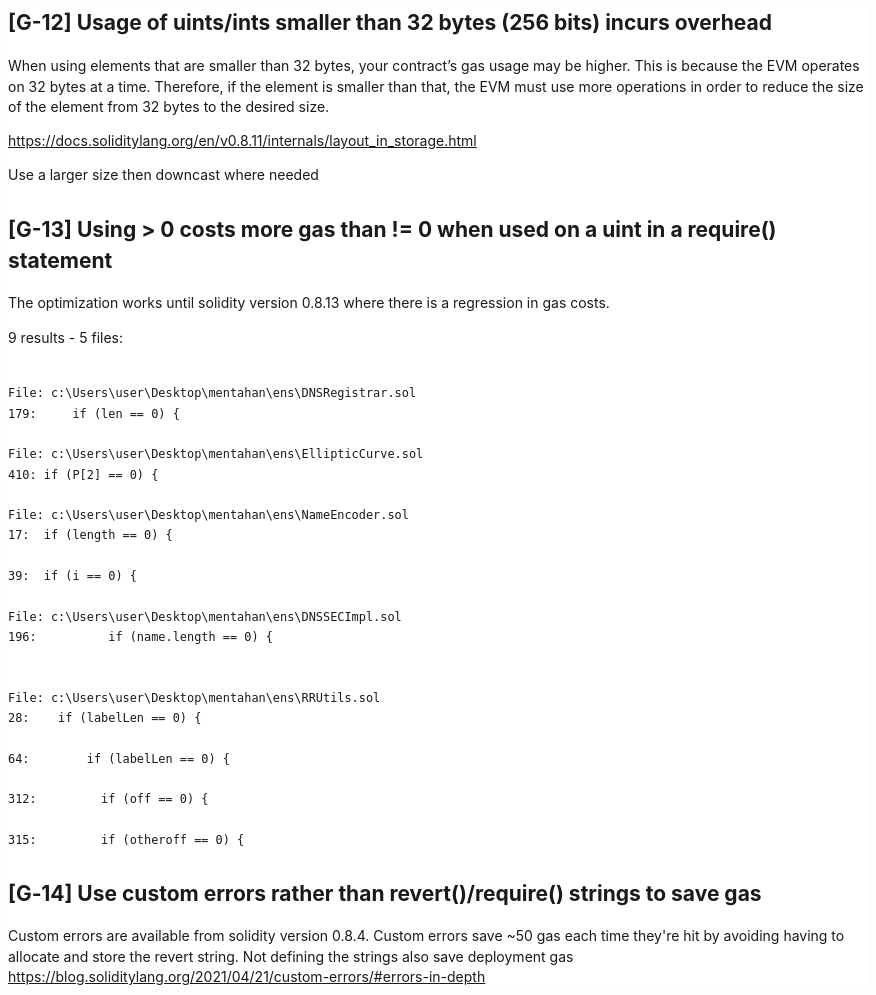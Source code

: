 ## [G-12] Usage of uints/ints smaller than 32 bytes (256 bits) incurs overhead
When using elements that are smaller than 32 bytes, your contract’s gas usage may be higher. This is because the EVM operates on 32 bytes at a time. Therefore, if the element is smaller than that, the EVM must use more operations in order to reduce the size of the element from 32 bytes to the desired size.

https://docs.soliditylang.org/en/v0.8.11/internals/layout_in_storage.html

Use a larger size then downcast where needed


## [G-13] Using > 0 costs more gas than != 0 when used on a uint in a require() statement

The optimization works until solidity version 0.8.13 where there is a regression in gas costs.

9 results - 5 files:

``` solidity

File: c:\Users\user\Desktop\mentahan\ens\DNSRegistrar.sol
179:     if (len == 0) {

File: c:\Users\user\Desktop\mentahan\ens\EllipticCurve.sol
410: if (P[2] == 0) {

File: c:\Users\user\Desktop\mentahan\ens\NameEncoder.sol
17:  if (length == 0) {

39:  if (i == 0) {

File: c:\Users\user\Desktop\mentahan\ens\DNSSECImpl.sol
196:          if (name.length == 0) {


File: c:\Users\user\Desktop\mentahan\ens\RRUtils.sol
28:    if (labelLen == 0) {

64:        if (labelLen == 0) {

312:         if (off == 0) {

315:         if (otheroff == 0) {
```


##  [G‑14] Use custom errors rather than revert()/require() strings to save gas
Custom errors are available from solidity version 0.8.4. Custom errors save ~50 gas each time they're hit by avoiding having to allocate and store the revert string. Not defining the strings also save deployment gas
https://blog.soliditylang.org/2021/04/21/custom-errors/#errors-in-depth
